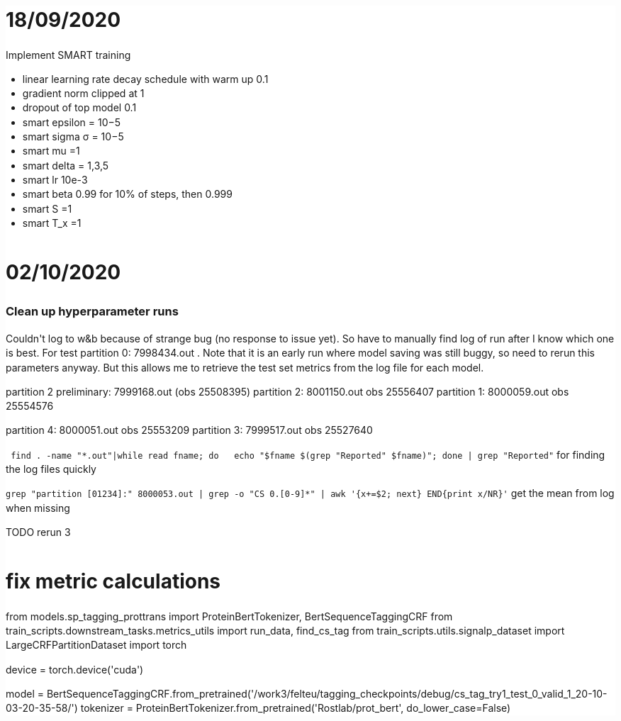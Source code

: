 # 18/09/2020

Implement SMART training
- linear learning rate decay schedule with warm up 0.1
- gradient norm clipped at 1
- dropout of top model 0.1
- smart epsilon = 10−5
- smart sigma σ = 10−5
- smart mu =1
- smart delta = 1,3,5
- smart lr 10e-3
- smart beta 0.99 for 10% of steps, then 0.999
- smart S =1
- smart T_x =1


# 02/10/2020

### Clean up hyperparameter runs

Couldn't log to w&b because of strange bug (no response to issue yet). So have to manually find log of run after I know which one is best.
For test partition 0: 7998434.out . Note that it is an early run where model saving was still buggy, so need to rerun this parameters anyway.
But this allows me to retrieve the test set metrics from the log file for each model.

partition 2 preliminary: 7999168.out (obs 25508395)
partition 2: 8001150.out obs 25556407
partition 1: 8000059.out obs 25554576

partition 4: 8000051.out obs 25553209
partition 3: 7999517.out obs 25527640

` find . -name "*.out"|while read fname; do   echo "$fname $(grep "Reported" $fname)"; done | grep "Reported"` for finding the log files quickly

`grep "partition [01234]:" 8000053.out | grep -o "CS 0.[0-9]*" | awk '{x+=$2; next} END{print x/NR}'` get the mean from log when missing

TODO rerun 3


# fix metric calculations

from models.sp_tagging_prottrans import ProteinBertTokenizer, BertSequenceTaggingCRF
from train_scripts.downstream_tasks.metrics_utils import run_data, find_cs_tag
from train_scripts.utils.signalp_dataset import LargeCRFPartitionDataset
import torch

device = torch.device('cuda')

model = BertSequenceTaggingCRF.from_pretrained('/work3/felteu/tagging_checkpoints/debug/cs_tag_try1_test_0_valid_1_20-10-03-20-35-58/')
tokenizer = ProteinBertTokenizer.from_pretrained('Rostlab/prot_bert', do_lower_case=False)
